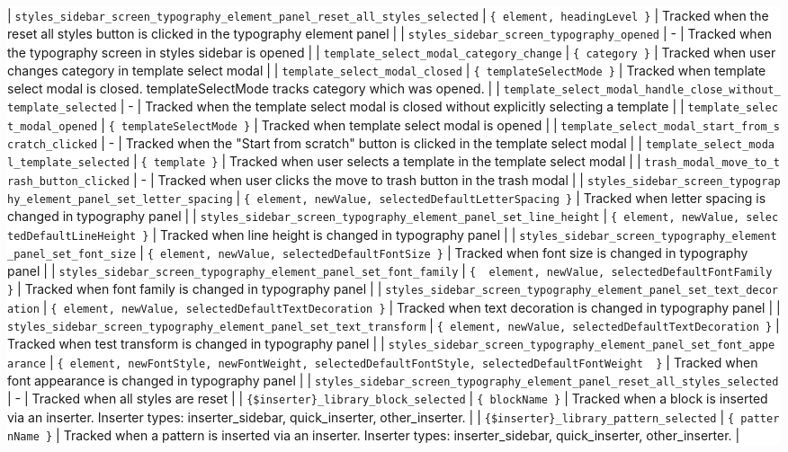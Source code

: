 | `styles_sidebar_screen_typography_element_panel_reset_all_styles_selected` | `{ element, headingLevel }` | Tracked when the reset all styles button is clicked in the typography element panel |
| `styles_sidebar_screen_typography_opened` | - | Tracked when the typography screen in styles sidebar is opened |
| `template_select_modal_category_change` | `{ category }` | Tracked when user changes category in template select modal |
| `template_select_modal_closed` | `{ templateSelectMode }` | Tracked when template select modal is closed. templateSelectMode tracks category which was opened. |
| `template_select_modal_handle_close_without_template_selected` | - | Tracked when the template select modal is closed without explicitly selecting a template |
| `template_select_modal_opened` | `{ templateSelectMode }` | Tracked when template select modal is opened |
| `template_select_modal_start_from_scratch_clicked` | - | Tracked when the "Start from scratch" button is clicked in the template select modal |
| `template_select_modal_template_selected` | `{ template }` | Tracked when user selects a template in the template select modal |
| `trash_modal_move_to_trash_button_clicked` | - | Tracked when user clicks the move to trash button in the trash modal |
| `styles_sidebar_screen_typography_element_panel_set_letter_spacing` | `{ element, newValue, selectedDefaultLetterSpacing }` | Tracked when letter spacing is changed in typography panel |
| `styles_sidebar_screen_typography_element_panel_set_line_height` | `{ element, newValue, selectedDefaultLineHeight }` | Tracked when line height is changed in typography panel |
| `styles_sidebar_screen_typography_element_panel_set_font_size` | `{ element, newValue, selectedDefaultFontSize }` | Tracked when font size is changed in typography panel |
| `styles_sidebar_screen_typography_element_panel_set_font_family` | `{  element, newValue, selectedDefaultFontFamily }` | Tracked when font family is changed in typography panel |
| `styles_sidebar_screen_typography_element_panel_set_text_decoration` | `{ element, newValue, selectedDefaultTextDecoration }` | Tracked when text decoration is changed in typography panel |
| `styles_sidebar_screen_typography_element_panel_set_text_transform` | `{ element, newValue, selectedDefaultTextDecoration }` | Tracked when test transform is changed in typography panel |
| `styles_sidebar_screen_typography_element_panel_set_font_appearance` | `{ element, newFontStyle, newFontWeight, selectedDefaultFontStyle, selectedDefaultFontWeight  }` | Tracked when font appearance is changed in typography panel |
| `styles_sidebar_screen_typography_element_panel_reset_all_styles_selected` | - | Tracked when all styles are reset |
| `{$inserter}_library_block_selected` | `{ blockName }` | Tracked when a block is inserted via an inserter. Inserter types: inserter_sidebar, quick_inserter, other_inserter. |
| `{$inserter}_library_pattern_selected` | `{ patternName }` | Tracked when a pattern is inserted via an inserter. Inserter types: inserter_sidebar, quick_inserter, other_inserter. |

